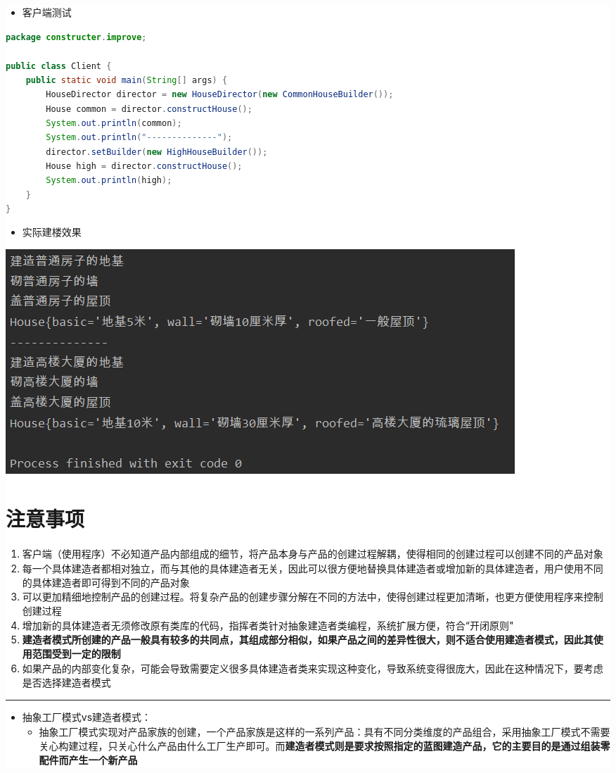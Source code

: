 - 客户端测试

```java
package constructer.improve;

public class Client {
    public static void main(String[] args) {
        HouseDirector director = new HouseDirector(new CommonHouseBuilder());
        House common = director.constructHouse();
        System.out.println(common);
        System.out.println("--------------");
        director.setBuilder(new HighHouseBuilder());
        House high = director.constructHouse();
        System.out.println(high);
    }
}
```

- 实际建楼效果

![image-20200727182133901](图片.assets/image-20200727182133901.png)

# 注意事项

1. 客户端（使用程序）不必知道产品内部组成的细节，将产品本身与产品的创建过程解耦，使得相同的创建过程可以创建不同的产品对象
2. 每一个具体建造者都相对独立，而与其他的具体建造者无关，因此可以很方便地替换具体建造者或增加新的具体建造者，用户使用不同的具体建造者即可得到不同的产品对象
3. 可以更加精细地控制产品的创建过程。将复杂产品的创建步骤分解在不同的方法中，使得创建过程更加清晰，也更方便使用程序来控制创建过程
4. 增加新的具体建造者无须修改原有类库的代码，指挥者类针对抽象建造者类编程，系统扩展方便，符合“开闭原则"
5. **建造者模式所创建的产品一般具有较多的共同点，其组成部分相似，如果产品之间的差异性很大，则不适合使用建造者模式，因此其使用范围受到一定的限制**
6. 如果产品的内部变化复杂，可能会导致需要定义很多具体建造者类来实现这种变化，导致系统变得很庞大，因此在这种情况下，要考虑是否选择建造者模式

---

- 抽象工厂模式vs建造者模式：
  - 抽象工厂模式实现对产品家族的创建，一个产品家族是这样的一系列产品：具有不同分类维度的产品组合，采用抽象工厂模式不需要关心构建过程，只关心什么产品由什么工厂生产即可。而**建造者模式则是要求按照指定的蓝图建造产品，它的主要目的是通过组装零配件而产生一个新产品**

